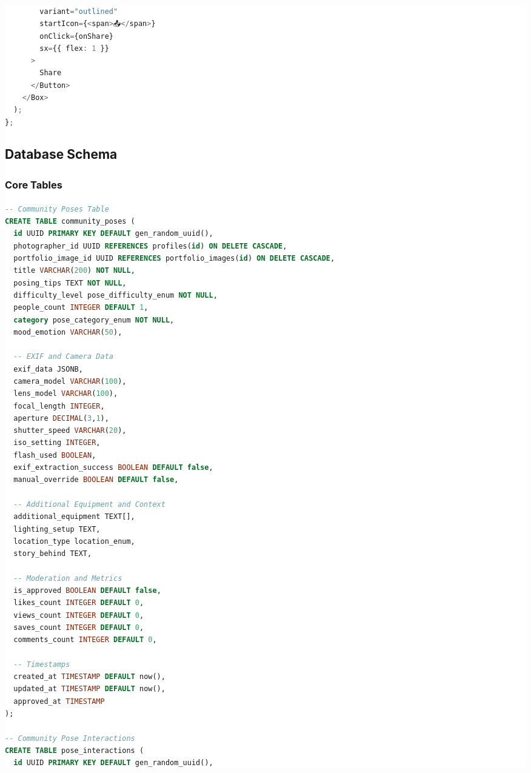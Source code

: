 ```typescript
        variant="outlined" 
        startIcon={<span>📤</span>}
        onClick={onShare}
        sx={{ flex: 1 }}
      >
        Share
      </Button>
    </Box>
  );
};
```

## Database Schema

### Core Tables

```sql
-- Community Poses Table
CREATE TABLE community_poses (
  id UUID PRIMARY KEY DEFAULT gen_random_uuid(),
  photographer_id UUID REFERENCES profiles(id) ON DELETE CASCADE,
  portfolio_image_id UUID REFERENCES portfolio_images(id) ON DELETE CASCADE,
  title VARCHAR(200) NOT NULL,
  posing_tips TEXT NOT NULL,
  difficulty_level pose_difficulty_enum NOT NULL,
  people_count INTEGER DEFAULT 1,
  category pose_category_enum NOT NULL,
  mood_emotion VARCHAR(50),
  
  -- EXIF and Camera Data
  exif_data JSONB,
  camera_model VARCHAR(100),
  lens_model VARCHAR(100),
  focal_length INTEGER,
  aperture DECIMAL(3,1),
  shutter_speed VARCHAR(20),
  iso_setting INTEGER,
  flash_used BOOLEAN,
  exif_extraction_success BOOLEAN DEFAULT false,
  manual_override BOOLEAN DEFAULT false,
  
  -- Additional Equipment and Context
  additional_equipment TEXT[],
  lighting_setup TEXT,
  location_type location_enum,
  story_behind TEXT,
  
  -- Moderation and Metrics
  is_approved BOOLEAN DEFAULT false,
  likes_count INTEGER DEFAULT 0,
  views_count INTEGER DEFAULT 0,
  saves_count INTEGER DEFAULT 0,
  comments_count INTEGER DEFAULT 0,
  
  -- Timestamps
  created_at TIMESTAMP DEFAULT now(),
  updated_at TIMESTAMP DEFAULT now(),
  approved_at TIMESTAMP
);

-- Community Pose Interactions
CREATE TABLE pose_interactions (
  id UUID PRIMARY KEY DEFAULT gen_random_uuid(),
```
